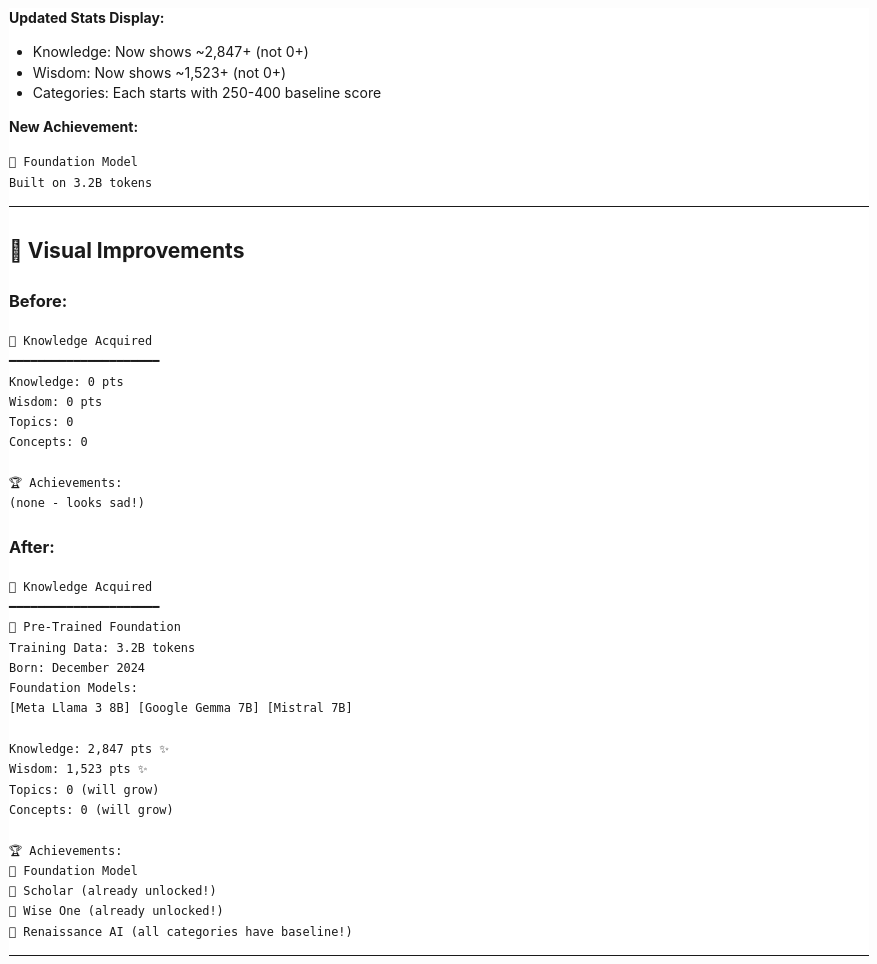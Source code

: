 **Updated Stats Display:**
- Knowledge: Now shows ~2,847+ (not 0+)
- Wisdom: Now shows ~1,523+ (not 0+)
- Categories: Each starts with 250-400 baseline score

**New Achievement:**
```
🧬 Foundation Model
Built on 3.2B tokens
```

---

## 🎨 Visual Improvements

### **Before:**
```
🧠 Knowledge Acquired
━━━━━━━━━━━━━━━━━━━━━
Knowledge: 0 pts
Wisdom: 0 pts
Topics: 0
Concepts: 0

🏆 Achievements:
(none - looks sad!)
```

### **After:**
```
🧠 Knowledge Acquired
━━━━━━━━━━━━━━━━━━━━━
🧬 Pre-Trained Foundation
Training Data: 3.2B tokens
Born: December 2024
Foundation Models:
[Meta Llama 3 8B] [Google Gemma 7B] [Mistral 7B]

Knowledge: 2,847 pts ✨
Wisdom: 1,523 pts ✨
Topics: 0 (will grow)
Concepts: 0 (will grow)

🏆 Achievements:
🧬 Foundation Model
📖 Scholar (already unlocked!)
🔮 Wise One (already unlocked!)
🌈 Renaissance AI (all categories have baseline!)
```

---
